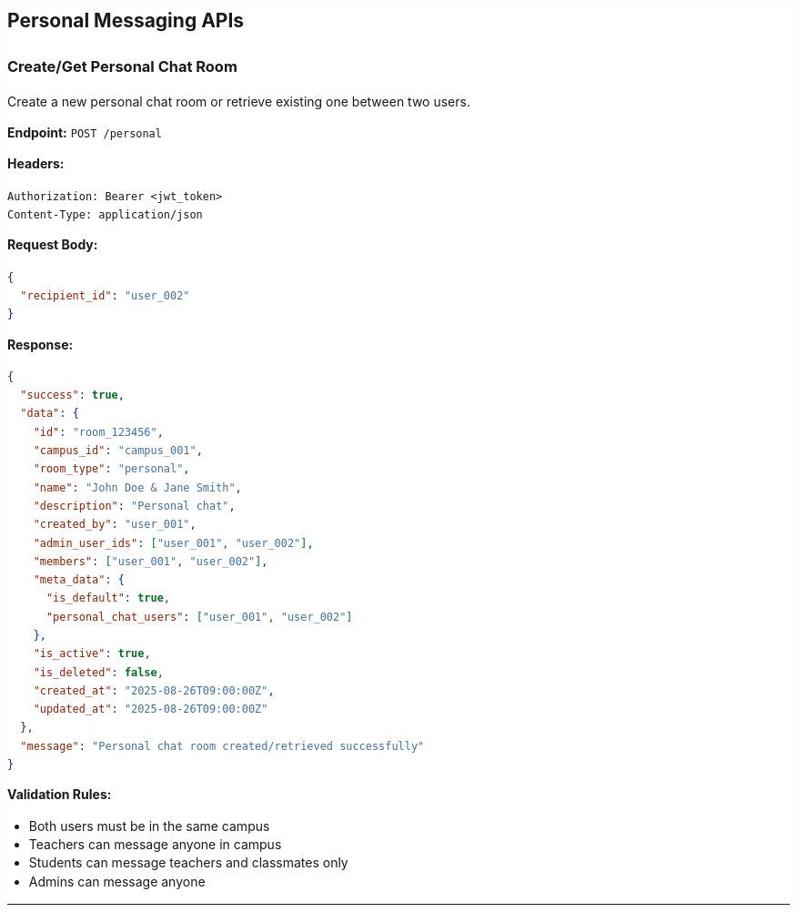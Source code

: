 
## Personal Messaging APIs

### Create/Get Personal Chat Room

Create a new personal chat room or retrieve existing one between two users.

**Endpoint:** `POST /personal`

**Headers:**
```http
Authorization: Bearer <jwt_token>
Content-Type: application/json
```

**Request Body:**
```json
{
  "recipient_id": "user_002"
}
```

**Response:**
```json
{
  "success": true,
  "data": {
    "id": "room_123456",
    "campus_id": "campus_001",
    "room_type": "personal",
    "name": "John Doe & Jane Smith",
    "description": "Personal chat",
    "created_by": "user_001",
    "admin_user_ids": ["user_001", "user_002"],
    "members": ["user_001", "user_002"],
    "meta_data": {
      "is_default": true,
      "personal_chat_users": ["user_001", "user_002"]
    },
    "is_active": true,
    "is_deleted": false,
    "created_at": "2025-08-26T09:00:00Z",
    "updated_at": "2025-08-26T09:00:00Z"
  },
  "message": "Personal chat room created/retrieved successfully"
}
```

**Validation Rules:**
- Both users must be in the same campus
- Teachers can message anyone in campus
- Students can message teachers and classmates only
- Admins can message anyone

---